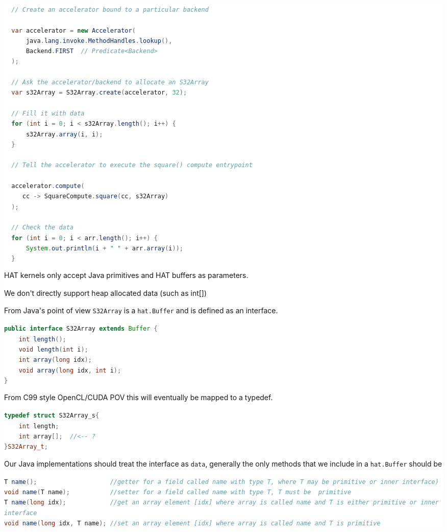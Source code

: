 ```java
  // Create an accelerator bound to a particular backend

  var accelerator = new Accelerator(
      java.lang.invoke.MethodHandles.lookup(),
      Backend.FIRST  // Predicate<Backend>
  );

  // Ask the accelerator/backend to allocate an S32Array
  var s32Array = S32Array.create(accelerator, 32);

  // Fill it with data
  for (int i = 0; i < s32Array.length(); i++) {
      s32Array.array(i, i);
  }

  // Tell the accelerator to execute the square() compute entrypoint

  accelerator.compute(
     cc -> SquareCompute.square(cc, s32Array)
  );

  // Check the data
  for (int i = 0; i < arr.length(); i++) {
      System.out.println(i + " " + arr.array(i));
  }
```

HAT kernels only accept Java primitives and HAT buffers as parameters.

We don't directly support heap allocated data (such as int[])

From Java's point of view `S32Array` is a `hat.Buffer` and is defined as an interface.

```java
public interface S32Array extends Buffer {
    int length();
    void length(int i);
    int array(long idx);
    void array(long idx, int i);
}
```

From C99 style OpenCL/CUDA POV this will eventually be mapped to a typedef.

```C++
typedef struct S32Array_s{
    int length;
    int array[];  //<-- ?
}S32Array_t;
```

Our Java implementations should treat the interface as `data`, generally the only
methods that we include in a `hat.Buffer` should be

```java
T name();                    //getter for a field called name with type T, where T may be primitive or inner interface)
void name(T name);           //setter for a field called name with type T, T must be  primitive
T name(long idx);            //get an array element [idx] where array is called name and T is either primitive or inner interface
void name(long idx, T name); //set an array element [idx] where array is called name and T is primitive
```
